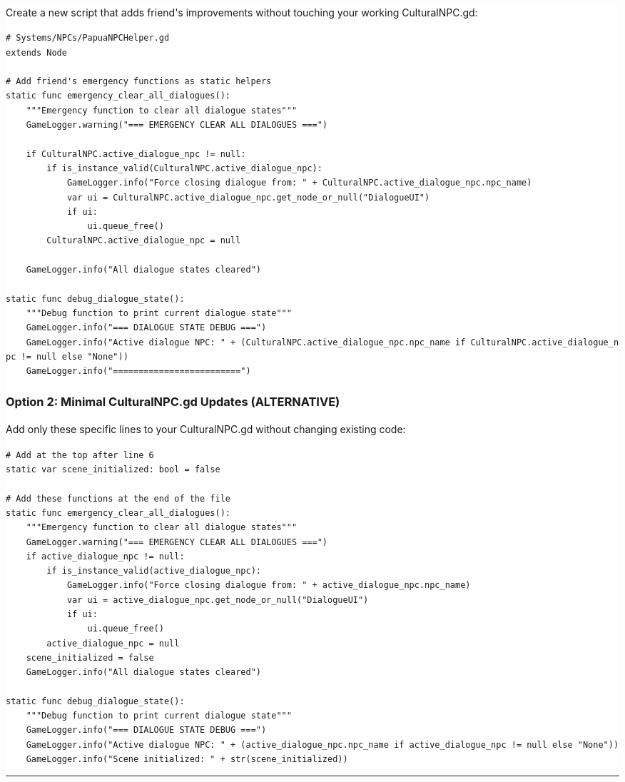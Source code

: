 Create a new script that adds friend's improvements without touching your working CulturalNPC.gd:

```gdscript
# Systems/NPCs/PapuaNPCHelper.gd
extends Node

# Add friend's emergency functions as static helpers
static func emergency_clear_all_dialogues():
    """Emergency function to clear all dialogue states"""
    GameLogger.warning("=== EMERGENCY CLEAR ALL DIALOGUES ===")
    
    if CulturalNPC.active_dialogue_npc != null:
        if is_instance_valid(CulturalNPC.active_dialogue_npc):
            GameLogger.info("Force closing dialogue from: " + CulturalNPC.active_dialogue_npc.npc_name)
            var ui = CulturalNPC.active_dialogue_npc.get_node_or_null("DialogueUI")
            if ui:
                ui.queue_free()
        CulturalNPC.active_dialogue_npc = null
    
    GameLogger.info("All dialogue states cleared")

static func debug_dialogue_state():
    """Debug function to print current dialogue state"""
    GameLogger.info("=== DIALOGUE STATE DEBUG ===")
    GameLogger.info("Active dialogue NPC: " + (CulturalNPC.active_dialogue_npc.npc_name if CulturalNPC.active_dialogue_npc != null else "None"))
    GameLogger.info("=========================")
```

### **Option 2: Minimal CulturalNPC.gd Updates (ALTERNATIVE)**

Add only these specific lines to your CulturalNPC.gd without changing existing code:

```gdscript
# Add at the top after line 6
static var scene_initialized: bool = false

# Add these functions at the end of the file
static func emergency_clear_all_dialogues():
    """Emergency function to clear all dialogue states"""
    GameLogger.warning("=== EMERGENCY CLEAR ALL DIALOGUES ===")
    if active_dialogue_npc != null:
        if is_instance_valid(active_dialogue_npc):
            GameLogger.info("Force closing dialogue from: " + active_dialogue_npc.npc_name)
            var ui = active_dialogue_npc.get_node_or_null("DialogueUI")
            if ui:
                ui.queue_free()
        active_dialogue_npc = null
    scene_initialized = false
    GameLogger.info("All dialogue states cleared")

static func debug_dialogue_state():
    """Debug function to print current dialogue state"""
    GameLogger.info("=== DIALOGUE STATE DEBUG ===")
    GameLogger.info("Active dialogue NPC: " + (active_dialogue_npc.npc_name if active_dialogue_npc != null else "None"))
    GameLogger.info("Scene initialized: " + str(scene_initialized))
```

---